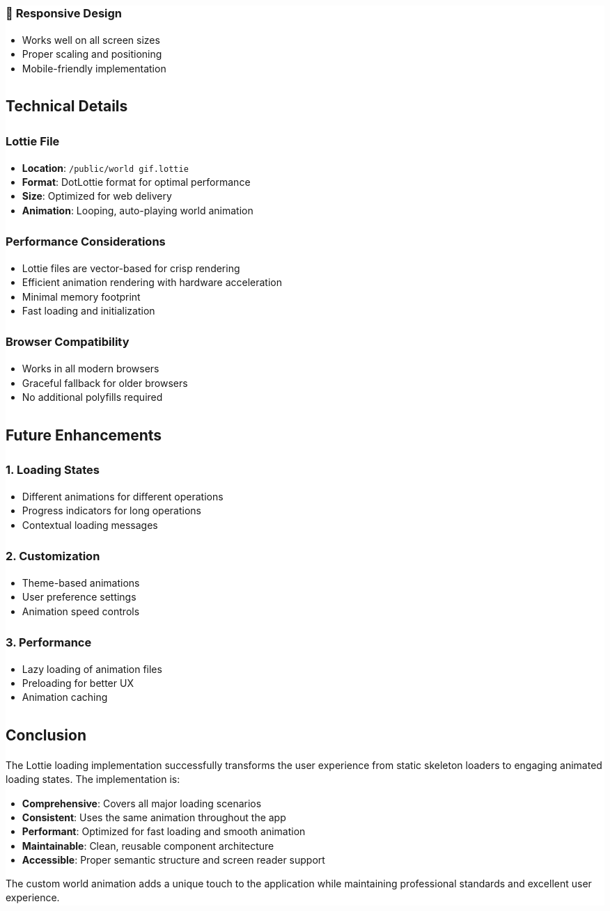 ### 📱 **Responsive Design**
- Works well on all screen sizes
- Proper scaling and positioning
- Mobile-friendly implementation

## Technical Details

### Lottie File
- **Location**: `/public/world gif.lottie`
- **Format**: DotLottie format for optimal performance
- **Size**: Optimized for web delivery
- **Animation**: Looping, auto-playing world animation

### Performance Considerations
- Lottie files are vector-based for crisp rendering
- Efficient animation rendering with hardware acceleration
- Minimal memory footprint
- Fast loading and initialization

### Browser Compatibility
- Works in all modern browsers
- Graceful fallback for older browsers
- No additional polyfills required

## Future Enhancements

### 1. **Loading States**
- Different animations for different operations
- Progress indicators for long operations
- Contextual loading messages

### 2. **Customization**
- Theme-based animations
- User preference settings
- Animation speed controls

### 3. **Performance**
- Lazy loading of animation files
- Preloading for better UX
- Animation caching

## Conclusion

The Lottie loading implementation successfully transforms the user experience from static skeleton loaders to engaging animated loading states. The implementation is:

- **Comprehensive**: Covers all major loading scenarios
- **Consistent**: Uses the same animation throughout the app
- **Performant**: Optimized for fast loading and smooth animation
- **Maintainable**: Clean, reusable component architecture
- **Accessible**: Proper semantic structure and screen reader support

The custom world animation adds a unique touch to the application while maintaining professional standards and excellent user experience.
